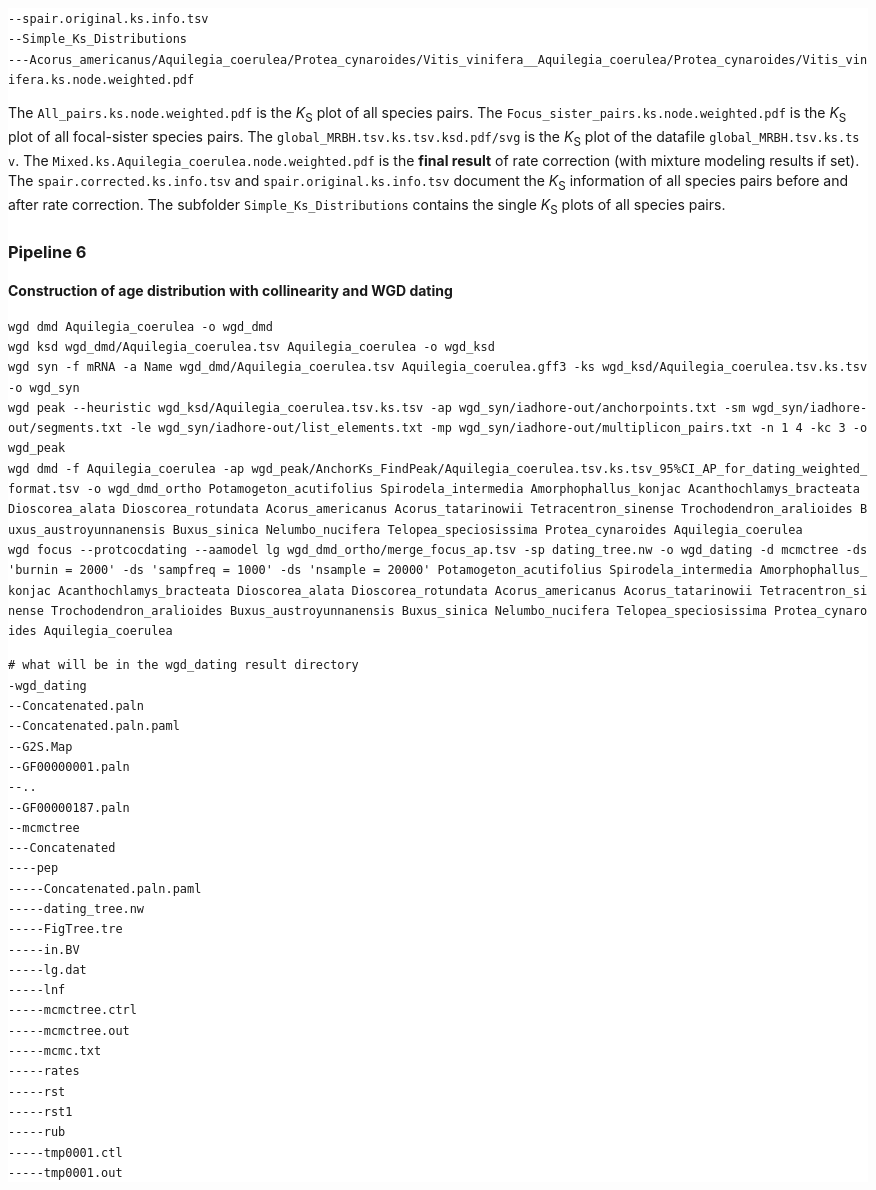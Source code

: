 ```
--spair.original.ks.info.tsv
--Simple_Ks_Distributions
---Acorus_americanus/Aquilegia_coerulea/Protea_cynaroides/Vitis_vinifera__Aquilegia_coerulea/Protea_cynaroides/Vitis_vinifera.ks.node.weighted.pdf
```
The `All_pairs.ks.node.weighted.pdf` is the *K*<sub>S</sub> plot of all species pairs. The `Focus_sister_pairs.ks.node.weighted.pdf` is the *K*<sub>S</sub> plot of all focal-sister species pairs. The `global_MRBH.tsv.ks.tsv.ksd.pdf/svg` is the *K*<sub>S</sub> plot of the datafile `global_MRBH.tsv.ks.tsv`. The `Mixed.ks.Aquilegia_coerulea.node.weighted.pdf` is the **final result** of rate correction (with mixture modeling results if set). The `spair.corrected.ks.info.tsv` and `spair.original.ks.info.tsv` document the *K*<sub>S</sub> information of all species pairs before and after rate correction. The subfolder `Simple_Ks_Distributions` contains the single *K*<sub>S</sub> plots of all species pairs.

### Pipeline 6
**Construction of age distribution with collinearity and WGD dating**
```
wgd dmd Aquilegia_coerulea -o wgd_dmd
wgd ksd wgd_dmd/Aquilegia_coerulea.tsv Aquilegia_coerulea -o wgd_ksd
wgd syn -f mRNA -a Name wgd_dmd/Aquilegia_coerulea.tsv Aquilegia_coerulea.gff3 -ks wgd_ksd/Aquilegia_coerulea.tsv.ks.tsv -o wgd_syn
wgd peak --heuristic wgd_ksd/Aquilegia_coerulea.tsv.ks.tsv -ap wgd_syn/iadhore-out/anchorpoints.txt -sm wgd_syn/iadhore-out/segments.txt -le wgd_syn/iadhore-out/list_elements.txt -mp wgd_syn/iadhore-out/multiplicon_pairs.txt -n 1 4 -kc 3 -o wgd_peak
wgd dmd -f Aquilegia_coerulea -ap wgd_peak/AnchorKs_FindPeak/Aquilegia_coerulea.tsv.ks.tsv_95%CI_AP_for_dating_weighted_format.tsv -o wgd_dmd_ortho Potamogeton_acutifolius Spirodela_intermedia Amorphophallus_konjac Acanthochlamys_bracteata Dioscorea_alata Dioscorea_rotundata Acorus_americanus Acorus_tatarinowii Tetracentron_sinense Trochodendron_aralioides Buxus_austroyunnanensis Buxus_sinica Nelumbo_nucifera Telopea_speciosissima Protea_cynaroides Aquilegia_coerulea
wgd focus --protcocdating --aamodel lg wgd_dmd_ortho/merge_focus_ap.tsv -sp dating_tree.nw -o wgd_dating -d mcmctree -ds 'burnin = 2000' -ds 'sampfreq = 1000' -ds 'nsample = 20000' Potamogeton_acutifolius Spirodela_intermedia Amorphophallus_konjac Acanthochlamys_bracteata Dioscorea_alata Dioscorea_rotundata Acorus_americanus Acorus_tatarinowii Tetracentron_sinense Trochodendron_aralioides Buxus_austroyunnanensis Buxus_sinica Nelumbo_nucifera Telopea_speciosissima Protea_cynaroides Aquilegia_coerulea
```
```
# what will be in the wgd_dating result directory
-wgd_dating
--Concatenated.paln
--Concatenated.paln.paml
--G2S.Map
--GF00000001.paln
--..
--GF00000187.paln
--mcmctree
---Concatenated
----pep
-----Concatenated.paln.paml
-----dating_tree.nw
-----FigTree.tre
-----in.BV
-----lg.dat
-----lnf
-----mcmctree.ctrl
-----mcmctree.out
-----mcmc.txt
-----rates
-----rst
-----rst1
-----rub
-----tmp0001.ctl
-----tmp0001.out
```